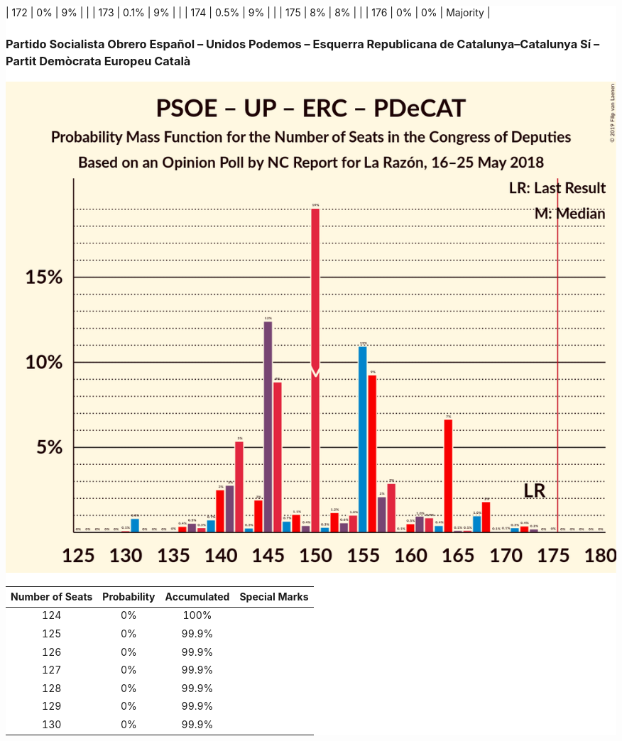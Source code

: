 | 172 | 0% | 9% |  |
| 173 | 0.1% | 9% |  |
| 174 | 0.5% | 9% |  |
| 175 | 8% | 8% |  |
| 176 | 0% | 0% | Majority |

### Partido Socialista Obrero Español – Unidos Podemos – Esquerra Republicana de Catalunya–Catalunya Sí – Partit Demòcrata Europeu Català

![Graph with seats probability mass function not yet produced](2018-05-25-NCReport-coalitions-seats-pmf-psoe–up–erc–pdecat.png "Seats Probability Mass Function")

| Number of Seats | Probability | Accumulated | Special Marks |
|:---------------:|:-----------:|:-----------:|:-------------:|
| 124 | 0% | 100% |  |
| 125 | 0% | 99.9% |  |
| 126 | 0% | 99.9% |  |
| 127 | 0% | 99.9% |  |
| 128 | 0% | 99.9% |  |
| 129 | 0% | 99.9% |  |
| 130 | 0% | 99.9% |  |